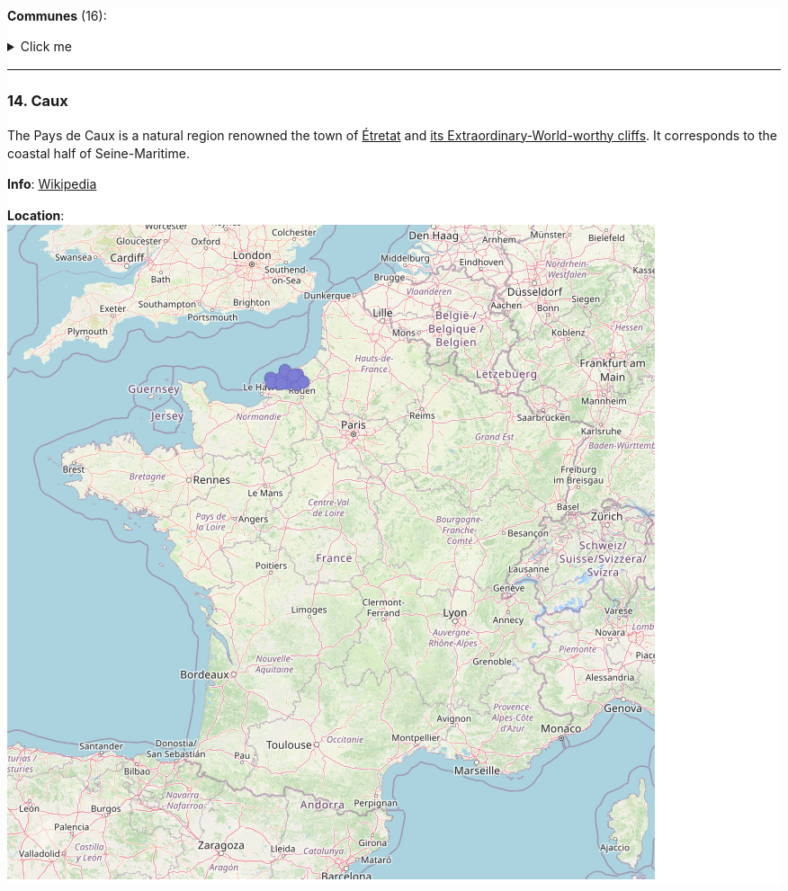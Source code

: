 **Communes** (16):

<details><summary>Click me</summary></details>

----------

### <span id="spot-14">14. Caux</span>

The Pays de Caux is a natural region renowned the town of [Étretat](https://www.google.com/maps/place/%C3%89tretat) and [its Extraordinary-World-worthy cliffs](https://maps.app.goo.gl/9BghaRQRLxaC9SzSA). It corresponds to the coastal half of Seine-Maritime.

**Info**: [Wikipedia](https://en.wikipedia.org/wiki/Pays_de_Caux)

**Location**:  
![Caux](./img/caux.png)
